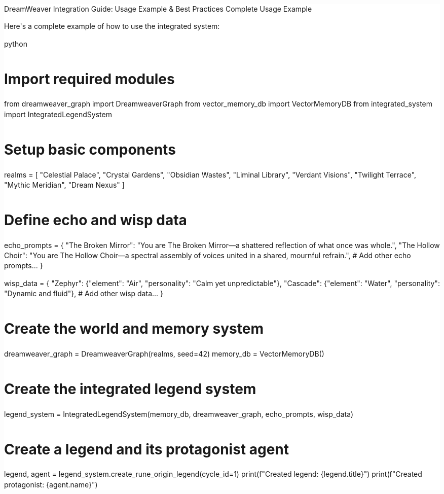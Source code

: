 


DreamWeaver Integration Guide: Usage Example & Best Practices
Complete Usage Example

Here's a complete example of how to use the integrated system:

python

# Import required modules
from dreamweaver_graph import DreamweaverGraph
from vector_memory_db import VectorMemoryDB
from integrated_system import IntegratedLegendSystem

# Setup basic components
realms = [
    "Celestial Palace", "Crystal Gardens", "Obsidian Wastes", "Liminal Library",
    "Verdant Visions", "Twilight Terrace", "Mythic Meridian", "Dream Nexus"
]

# Define echo and wisp data
echo_prompts = {
    "The Broken Mirror": "You are The Broken Mirror—a shattered reflection of what once was whole.",
    "The Hollow Choir": "You are The Hollow Choir—a spectral assembly of voices united in a shared, mournful refrain.",
    # Add other echo prompts...
}

wisp_data = {
    "Zephyr": {"element": "Air", "personality": "Calm yet unpredictable"},
    "Cascade": {"element": "Water", "personality": "Dynamic and fluid"},
    # Add other wisp data...
}

# Create the world and memory system
dreamweaver_graph = DreamweaverGraph(realms, seed=42)
memory_db = VectorMemoryDB()

# Create the integrated legend system
legend_system = IntegratedLegendSystem(memory_db, dreamweaver_graph, echo_prompts, wisp_data)

# Create a legend and its protagonist agent
legend, agent = legend_system.create_rune_origin_legend(cycle_id=1)
print(f"Created legend: {legend.title}")
print(f"Created protagonist: {agent.name}")
